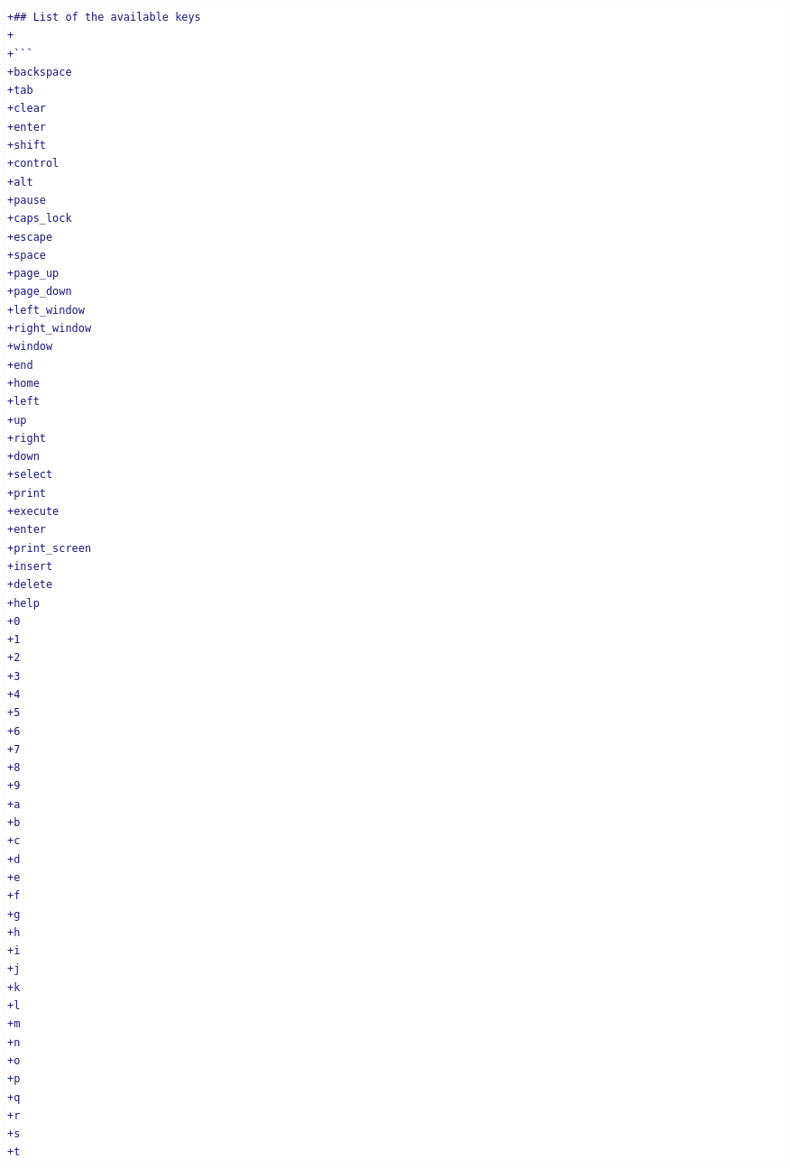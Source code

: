 ```diff
+## List of the available keys
+
+```
+backspace
+tab
+clear
+enter
+shift
+control
+alt
+pause
+caps_lock
+escape
+space
+page_up
+page_down
+left_window
+right_window
+window
+end
+home
+left
+up
+right
+down
+select
+print
+execute
+enter
+print_screen
+insert
+delete
+help
+0
+1
+2
+3
+4
+5
+6
+7
+8
+9
+a
+b
+c
+d
+e
+f
+g
+h
+i
+j
+k
+l
+m
+n
+o
+p
+q
+r
+s
+t
```
